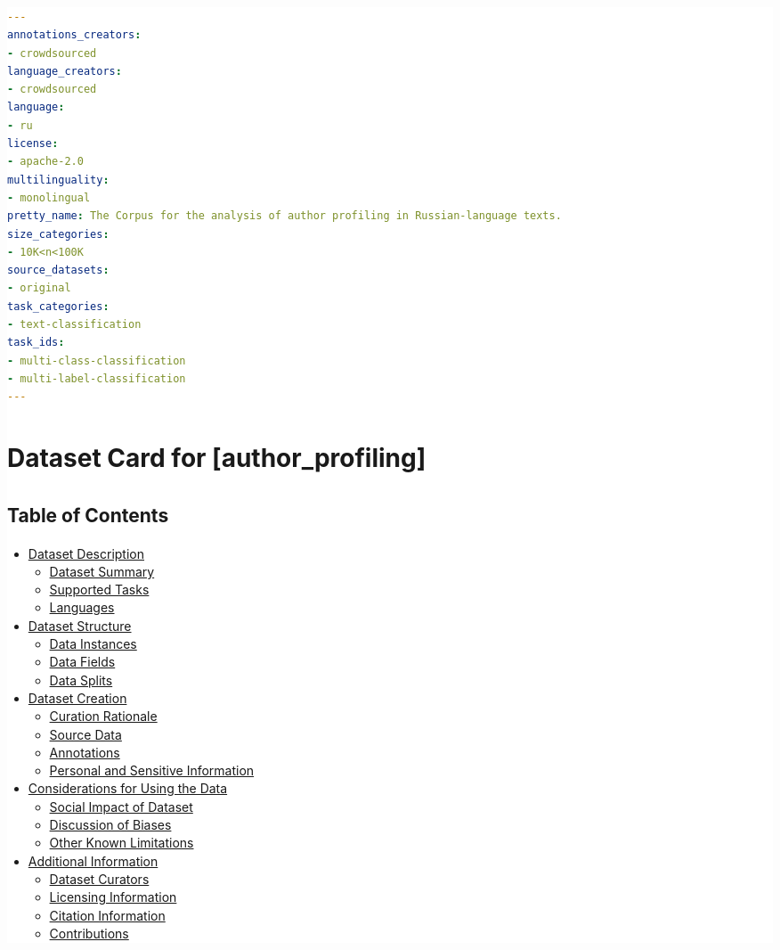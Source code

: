 ```yaml
---
annotations_creators:
- crowdsourced
language_creators:
- crowdsourced
language:
- ru
license:
- apache-2.0
multilinguality:
- monolingual
pretty_name: The Corpus for the analysis of author profiling in Russian-language texts.
size_categories:
- 10K<n<100K
source_datasets:
- original
task_categories:
- text-classification
task_ids:
- multi-class-classification
- multi-label-classification
---
```


# Dataset Card for [author_profiling]

## Table of Contents
- [Dataset Description](#dataset-description)
  - [Dataset Summary](#dataset-summary)
  - [Supported Tasks](#supported-tasks-and-leaderboards)
  - [Languages](#languages)
- [Dataset Structure](#dataset-structure)
  - [Data Instances](#data-instances)
  - [Data Fields](#data-instances)
  - [Data Splits](#data-instances)
- [Dataset Creation](#dataset-creation)
  - [Curation Rationale](#curation-rationale)
  - [Source Data](#source-data)
  - [Annotations](#annotations)
  - [Personal and Sensitive Information](#personal-and-sensitive-information)
- [Considerations for Using the Data](#considerations-for-using-the-data)
  - [Social Impact of Dataset](#social-impact-of-dataset)
  - [Discussion of Biases](#discussion-of-biases)
  - [Other Known Limitations](#other-known-limitations)
- [Additional Information](#additional-information)
  - [Dataset Curators](#dataset-curators)
  - [Licensing Information](#licensing-information)
  - [Citation Information](#citation-information)
  - [Contributions](#contributions)
